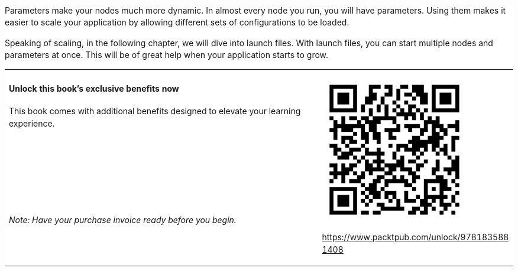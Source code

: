 Parameters make your nodes much more dynamic. In almost every node you run, you will have parameters. Using them makes it easier to scale your application by allowing different sets of configurations to be loaded.

Speaking of scaling, in the following chapter, we will dive into launch files. With launch files, you can start multiple nodes and parameters at once. This will be of great help when your application starts to grow.

<table id="table001-3"><colgroup></colgroup><colgroup><col></colgroup><colgroup><col></colgroup><tbody><tr><td><h4>Unlock this book’s exclusive benefits now</h4><p>This book comes with additional benefits designed to elevate your learning experience.</p></td><td rowspan="2"><p><img alt="" width="246" height="238" src="attachments/9781835881408.png"></p><p lang="en-US" xml:lang="en-US"><a href="https://www.packtpub.com/unlock/9781835881408" target="_blank" rel="noopener noreferrer">https://www.packtpub.com/unlock/9781835881408</a></p></td></tr><tr><td><p><em>Note: Have your purchase invoice ready before </em><span><em>you begin.</em></span></p></td></tr></tbody></table>
